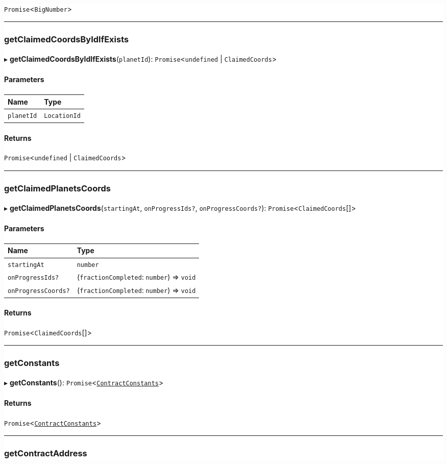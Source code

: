 `Promise`<`BigNumber`\>

---

### getClaimedCoordsByIdIfExists

▸ **getClaimedCoordsByIdIfExists**(`planetId`): `Promise`<`undefined` \| `ClaimedCoords`\>

#### Parameters

| Name       | Type         |
| :--------- | :----------- |
| `planetId` | `LocationId` |

#### Returns

`Promise`<`undefined` \| `ClaimedCoords`\>

---

### getClaimedPlanetsCoords

▸ **getClaimedPlanetsCoords**(`startingAt`, `onProgressIds?`, `onProgressCoords?`): `Promise`<`ClaimedCoords`[]\>

#### Parameters

| Name                | Type                                      |
| :------------------ | :---------------------------------------- |
| `startingAt`        | `number`                                  |
| `onProgressIds?`    | (`fractionCompleted`: `number`) => `void` |
| `onProgressCoords?` | (`fractionCompleted`: `number`) => `void` |

#### Returns

`Promise`<`ClaimedCoords`[]\>

---

### getConstants

▸ **getConstants**(): `Promise`<[`ContractConstants`](../interfaces/_types_darkforest_api_ContractsAPITypes.ContractConstants.md)\>

#### Returns

`Promise`<[`ContractConstants`](../interfaces/_types_darkforest_api_ContractsAPITypes.ContractConstants.md)\>

---

### getContractAddress
